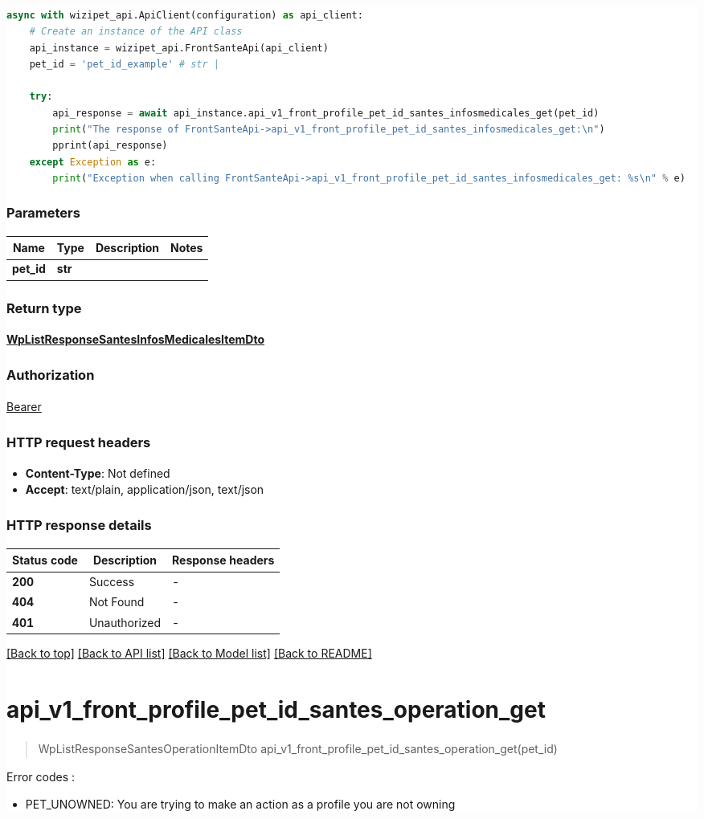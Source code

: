 ```python
async with wizipet_api.ApiClient(configuration) as api_client:
    # Create an instance of the API class
    api_instance = wizipet_api.FrontSanteApi(api_client)
    pet_id = 'pet_id_example' # str | 

    try:
        api_response = await api_instance.api_v1_front_profile_pet_id_santes_infosmedicales_get(pet_id)
        print("The response of FrontSanteApi->api_v1_front_profile_pet_id_santes_infosmedicales_get:\n")
        pprint(api_response)
    except Exception as e:
        print("Exception when calling FrontSanteApi->api_v1_front_profile_pet_id_santes_infosmedicales_get: %s\n" % e)
```



### Parameters


Name | Type | Description  | Notes
------------- | ------------- | ------------- | -------------
 **pet_id** | **str**|  | 

### Return type

[**WpListResponseSantesInfosMedicalesItemDto**](WpListResponseSantesInfosMedicalesItemDto.md)

### Authorization

[Bearer](../README.md#Bearer)

### HTTP request headers

 - **Content-Type**: Not defined
 - **Accept**: text/plain, application/json, text/json

### HTTP response details

| Status code | Description | Response headers |
|-------------|-------------|------------------|
**200** | Success |  -  |
**404** | Not Found |  -  |
**401** | Unauthorized |  -  |

[[Back to top]](#) [[Back to API list]](../README.md#documentation-for-api-endpoints) [[Back to Model list]](../README.md#documentation-for-models) [[Back to README]](../README.md)

# **api_v1_front_profile_pet_id_santes_operation_get**
> WpListResponseSantesOperationItemDto api_v1_front_profile_pet_id_santes_operation_get(pet_id)

Error codes : 
  - PET_UNOWNED: You are trying to make an action as a profile you are not owning
